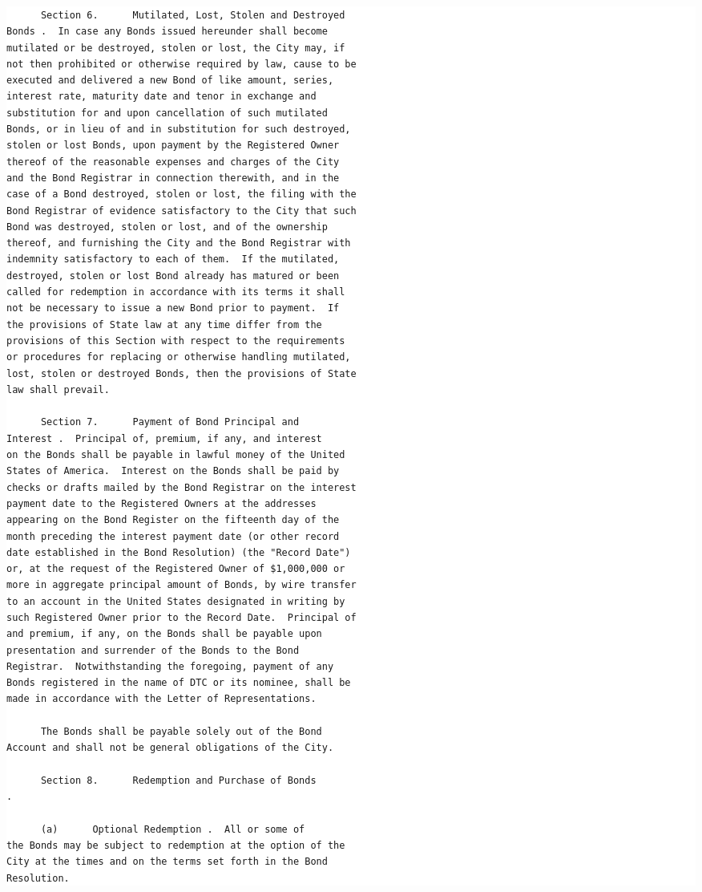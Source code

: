           Section 6.      Mutilated, Lost, Stolen and Destroyed  
    Bonds .  In case any Bonds issued hereunder shall become  
    mutilated or be destroyed, stolen or lost, the City may, if  
    not then prohibited or otherwise required by law, cause to be  
    executed and delivered a new Bond of like amount, series,  
    interest rate, maturity date and tenor in exchange and  
    substitution for and upon cancellation of such mutilated  
    Bonds, or in lieu of and in substitution for such destroyed,  
    stolen or lost Bonds, upon payment by the Registered Owner  
    thereof of the reasonable expenses and charges of the City  
    and the Bond Registrar in connection therewith, and in the  
    case of a Bond destroyed, stolen or lost, the filing with the  
    Bond Registrar of evidence satisfactory to the City that such  
    Bond was destroyed, stolen or lost, and of the ownership  
    thereof, and furnishing the City and the Bond Registrar with  
    indemnity satisfactory to each of them.  If the mutilated,  
    destroyed, stolen or lost Bond already has matured or been  
    called for redemption in accordance with its terms it shall  
    not be necessary to issue a new Bond prior to payment.  If  
    the provisions of State law at any time differ from the  
    provisions of this Section with respect to the requirements  
    or procedures for replacing or otherwise handling mutilated,  
    lost, stolen or destroyed Bonds, then the provisions of State  
    law shall prevail.  
  
          Section 7.      Payment of Bond Principal and  
    Interest .  Principal of, premium, if any, and interest  
    on the Bonds shall be payable in lawful money of the United  
    States of America.  Interest on the Bonds shall be paid by  
    checks or drafts mailed by the Bond Registrar on the interest  
    payment date to the Registered Owners at the addresses  
    appearing on the Bond Register on the fifteenth day of the  
    month preceding the interest payment date (or other record  
    date established in the Bond Resolution) (the "Record Date")  
    or, at the request of the Registered Owner of $1,000,000 or  
    more in aggregate principal amount of Bonds, by wire transfer  
    to an account in the United States designated in writing by  
    such Registered Owner prior to the Record Date.  Principal of  
    and premium, if any, on the Bonds shall be payable upon  
    presentation and surrender of the Bonds to the Bond  
    Registrar.  Notwithstanding the foregoing, payment of any  
    Bonds registered in the name of DTC or its nominee, shall be  
    made in accordance with the Letter of Representations.  
  
          The Bonds shall be payable solely out of the Bond  
    Account and shall not be general obligations of the City.  
  
          Section 8.      Redemption and Purchase of Bonds  
    .  
  
          (a)      Optional Redemption .  All or some of  
    the Bonds may be subject to redemption at the option of the  
    City at the times and on the terms set forth in the Bond  
    Resolution.  
  